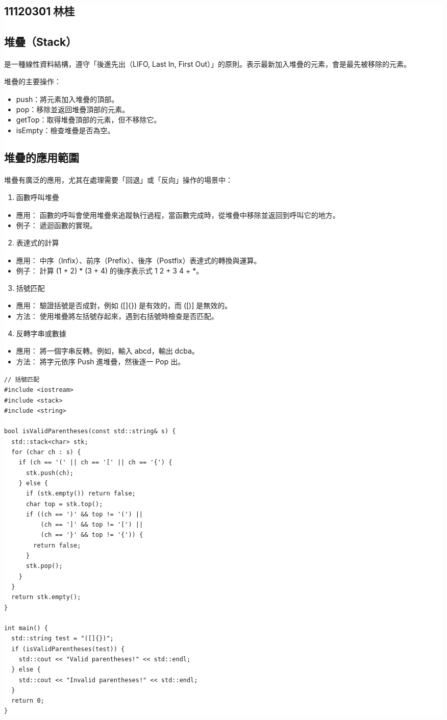 ## 11120301 林桂


## 堆疊（Stack）
是一種線性資料結構，遵守「後進先出（LIFO, Last In, First Out）」的原則。表示最新加入堆疊的元素，會是最先被移除的元素。

堆疊的主要操作：
 - push：將元素加入堆疊的頂部。
 - pop：移除並返回堆疊頂部的元素。
 - getTop：取得堆疊頂部的元素，但不移除它。
 - isEmpty：檢查堆疊是否為空。

## 堆疊的應用範圍
堆疊有廣泛的應用，尤其在處理需要「回退」或「反向」操作的場景中：

1. 函數呼叫堆疊
- 應用： 函數的呼叫會使用堆疊來追蹤執行過程，當函數完成時，從堆疊中移除並返回到呼叫它的地方。
- 例子： 遞迴函數的實現。
2. 表達式的計算
- 應用： 中序（Infix）、前序（Prefix）、後序（Postfix）表達式的轉換與運算。
- 例子： 計算 (1 + 2) * (3 + 4) 的後序表示式 1 2 + 3 4 + *。
3. 括號匹配
- 應用： 驗證括號是否成對，例如 ([]{}) 是有效的，而 ([)] 是無效的。
- 方法： 使用堆疊將左括號存起來，遇到右括號時檢查是否匹配。
4. 反轉字串或數據
- 應用： 將一個字串反轉。例如，輸入 abcd，輸出 dcba。
- 方法： 將字元依序 Push 進堆疊，然後逐一 Pop 出。

```=cpp
// 括號匹配
#include <iostream>
#include <stack>
#include <string>

bool isValidParentheses(const std::string& s) {
  std::stack<char> stk;
  for (char ch : s) {
    if (ch == '(' || ch == '[' || ch == '{') {
      stk.push(ch);
    } else {
      if (stk.empty()) return false;
      char top = stk.top();
      if ((ch == ')' && top != '(') ||
          (ch == ']' && top != '[') ||
          (ch == '}' && top != '{')) {
        return false;
      }
      stk.pop();
    }
  }
  return stk.empty();
}

int main() {
  std::string test = "([]{})";
  if (isValidParentheses(test)) {
    std::cout << "Valid parentheses!" << std::endl;
  } else {
    std::cout << "Invalid parentheses!" << std::endl;
  }
  return 0;
}
```
